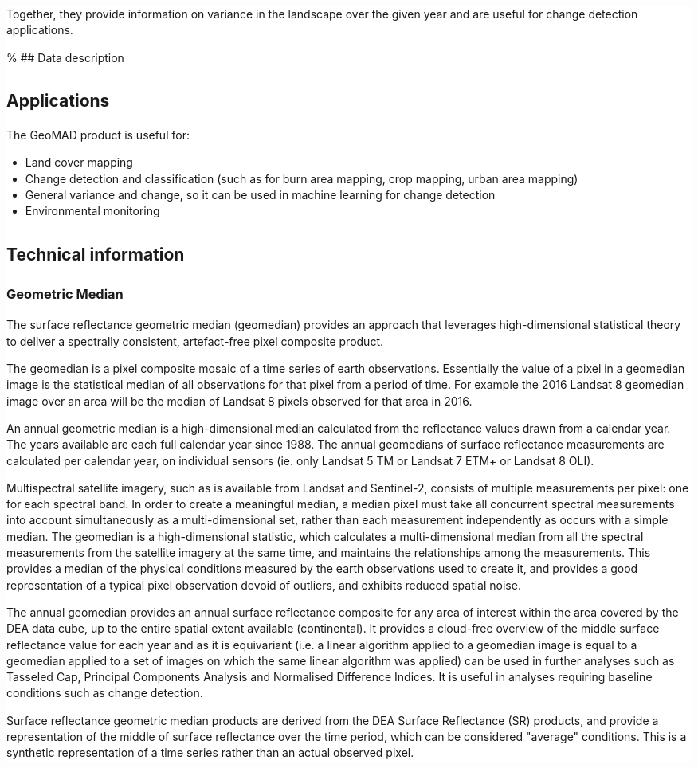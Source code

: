 Together, they provide information on variance in the landscape over the given year and are useful for change detection applications.

% ## Data description

## Applications

The GeoMAD product is useful for:
* Land cover mapping
* Change detection and classification (such as for burn area mapping, crop mapping, urban area mapping)
* General variance and change, so it can be used in machine learning for change detection
* Environmental monitoring

## Technical information

### Geometric Median

The surface reflectance geometric median (geomedian) provides an approach that leverages high-dimensional statistical theory to deliver a spectrally consistent, artefact-free pixel composite product.

The geomedian is a pixel composite mosaic of a time series of earth observations. Essentially the value of a pixel in a geomedian image is the statistical median of all observations for that pixel from a period of time. For example the 2016 Landsat 8 geomedian image over an area will be the median of Landsat 8 pixels observed for that area in 2016.  

An annual geometric median is a high-dimensional median calculated from the reflectance values drawn from a calendar year. The years available are each full calendar year since 1988. The annual geomedians of surface reflectance measurements are calculated per calendar year, on individual sensors (ie. only Landsat 5 TM or Landsat 7 ETM+ or Landsat 8 OLI).

Multispectral satellite imagery, such as is available from Landsat and Sentinel-2, consists of multiple measurements per pixel: one for each spectral band. In order to create a meaningful median, a median pixel must take all concurrent spectral measurements into account simultaneously as a multi-dimensional set, rather than each measurement independently as occurs with a simple median. The geomedian is a high-dimensional statistic, which calculates a multi-dimensional median from all the spectral measurements from the satellite imagery at the same time, and maintains the relationships among the measurements. This provides a median of the physical conditions measured by the earth observations used to create it, and provides a good representation of a typical pixel observation devoid of outliers, and exhibits reduced spatial noise. 

The annual geomedian provides an annual surface reflectance composite for any area of interest within the area covered by the DEA data cube, up to the entire spatial extent available (continental). It provides a cloud-free overview of the middle surface reflectance value for each year and as it is equivariant (i.e. a linear algorithm applied to a geomedian image is equal to a geomedian applied to a set of images on which the same linear algorithm was applied) can be used in further analyses such as Tasseled Cap, Principal Components Analysis and Normalised Difference Indices. It is useful in analyses requiring baseline conditions such as change detection.

Surface reflectance geometric median products are derived from the DEA Surface Reflectance (SR) products, and provide a representation of the middle of surface reflectance over the time period, which can be considered "average" conditions. This is a synthetic representation of a time series rather than an actual observed pixel. 
